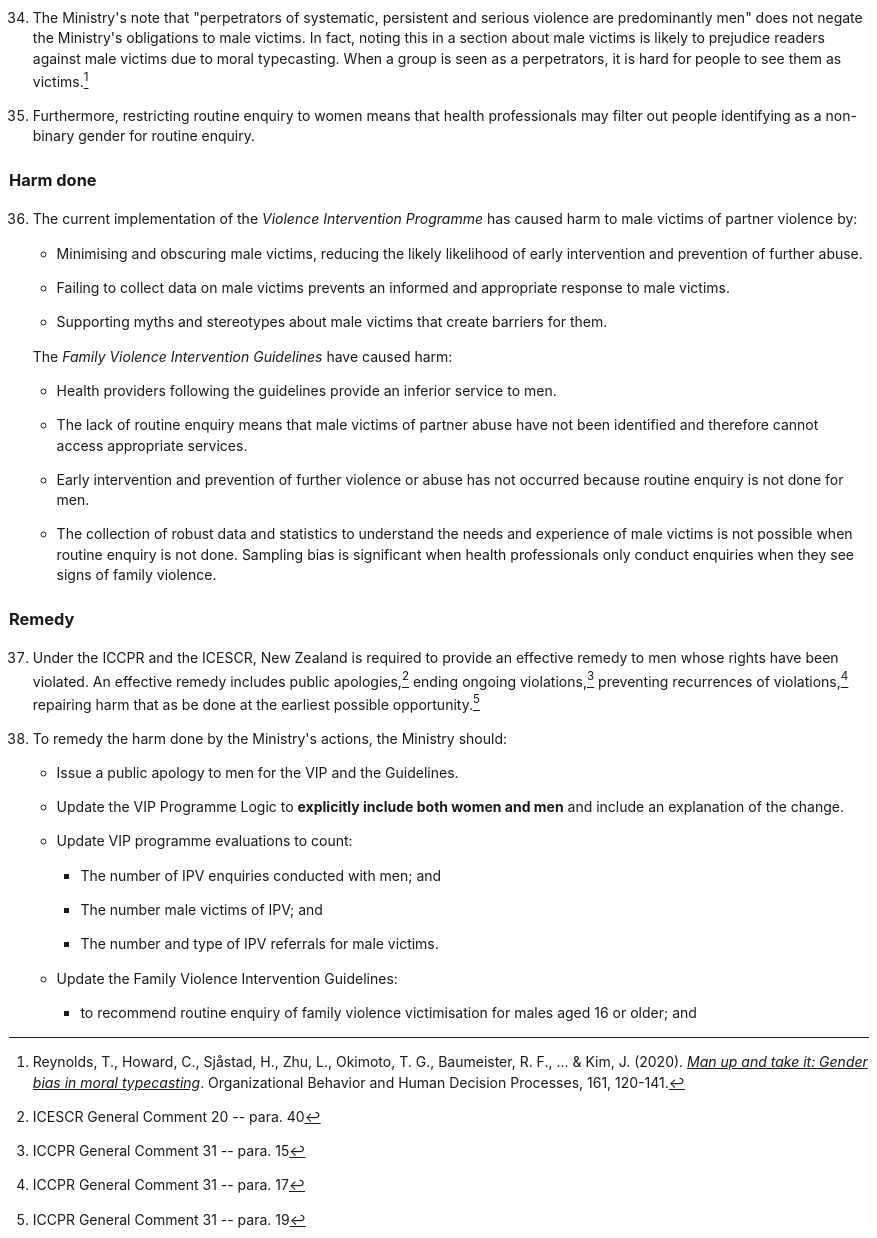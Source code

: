 34. The Ministry's note that "perpetrators of systematic, persistent and serious violence are predominantly men" does not negate the Ministry's obligations to male victims. In fact, noting this in a section about male victims is likely to prejudice readers against male victims due to moral typecasting. When a group is seen as a perpetrators, it is hard for people to see them as victims.[^35]

35. Furthermore, restricting routine enquiry to women means that health professionals may filter out people identifying as a non-binary gender for routine enquiry.
### Harm done

36. The current implementation of the *Violence Intervention Programme* has caused harm to male victims of partner violence by:

    -   Minimising and obscuring male victims, reducing the likely likelihood of early intervention and prevention of further abuse.

    -   Failing to collect data on male victims prevents an informed and appropriate response to male victims.

    -   Supporting myths and stereotypes about male victims that create barriers for them.

    The *Family Violence Intervention Guidelines* have caused harm:

    -   Health providers following the guidelines provide an inferior service to men.

    -   The lack of routine enquiry means that male victims of partner abuse have not been identified and therefore cannot access appropriate services.

    -   Early intervention and prevention of further violence or abuse has not occurred because routine enquiry is not done for men.

    -   The collection of robust data and statistics to understand the needs and experience of male victims is not possible when routine enquiry is not done. Sampling bias is significant when health professionals only conduct enquiries when they see signs of family violence.
### Remedy

37. Under the ICCPR and the ICESCR, New Zealand is required to provide an effective remedy to men whose rights have been violated. An effective remedy includes public apologies,[^36] ending ongoing violations,[^37] preventing recurrences of violations,[^38] repairing harm that as be done at the earliest possible opportunity.[^39]

38. To remedy the harm done by the Ministry's actions, the Ministry should:

    -   Issue a public apology to men for the VIP and the Guidelines.

    -   Update the VIP Programme Logic to **explicitly include both women and men** and include an explanation of the change.

    -   Update VIP programme evaluations to count:

        -   The number of IPV enquiries conducted with men; and

        -   The number male victims of IPV; and

        -   The number and type of IPV referrals for male victims.

    -   Update the Family Violence Intervention Guidelines:

        -   to recommend routine enquiry of family violence victimisation for males aged 16 or older; and


[^1]: Fanslow J L, Kelly P, Ministry of Health. 2016. *[Family Violence Assessment and Intervention Guideline: Child abuse and intimate partner violence (2nd edn)](https://www.tewhatuora.govt.nz/assets/Our-health-system/Preventative-Health/Family-Violence/family-violence-assessment-intervention-guideline-jun16_0-1.pdf)*
[^2]: New Zealand Bill of Rights Act 1990 -- Section 19.1
[^3]: New Zealand Bill of Rights Act 1990 -- Section 9
[^4]: Human Rights Act 1993 -- Section 21.1(a)
[^5]: *Health Response to Family Violence: 2019 Violence Intervention Programme Evaluation* -- page 12
[^6]: ICCPR General Comment 26 - para. 7
[^7]: CEDAW General Recommendation 31 -- footnote 6
[^8]: CEDAW General Recommendation 35
[^9]: Ertürk, *The Due Diligence Standard as a Tool for the Elimination of Violence Against Women* -- E/CN.4/2006/61
[^10]: *Family Violence Guidelines* -- page 10
[^11]: *Family Violence Guidelines* -- page 14
[^12]: *Family Violence Guidelines* -- page 14
[^13]: *Family Violence Guidelines* -- Foreword, page iii
[^14]: *Family Violence Guidelines* -- Foreword, page iii
[^15]: *Family Violence Guidelines* -- page 15
[^16]: *Health Response to Family Violence: 2019 Violence Intervention Programme Evaluation* -- page 13
[^17]: *Health Response to Family Violence: 2019 Violence Intervention Programme Evaluation* -- page 67
[^18]: *Family Violence Guidelines* -- page 14
[^19]: *[Family violence questions and answers](https://www.tewhatuora.govt.nz/health-services-and-programmes/family-violence-and-sexual-violence/family-violence-questions-and-answers)* -- Last updated: 10 January 2024 -- Accessed: 26 July 2025
[^20]: 71% of men and 80% of women saw a GP in 2023 -- New Zealand Health Survey -- Annual Data Explorer
[^21]: In 2023 the mean number of GP visits was 2.2 for men and 2.9 for women -- New Zealand Health Survey -- Annual Data Explorer
[^22]: *Family Violence Guidelines* -- page 8
[^23]: Follingstad, D. R., DeHart, D. D., & Green, E. P. (2015). *Psychologists' judgments of psychologically aggressive actions when perpetrated by a husband versus a wife.* Perspectives on Verbal and Psychological Abuse, 19(4), 161.
[^24]: Cesario, B. (2020). *Attitudes about victims of workplace sexual harassment based on sex.* Current research in behavioral sciences, 1, 100006.
[^25]: Felson, R. B., & Feld, S. L. (2009). *When a man hits a woman: Moral evaluations and reporting violence to the police.* Aggressive Behavior: Official Journal of the International Society for Research on Aggression, 35(6), 477-488.
[^26]: Graso, M., & Reynolds, T. (2024). *A feminine advantage in the domain of harm: a review and path forward.* Biology Letters, 20(11), 20240381.
[^27]: Huitema, A., & Vanwesenbeeck, I. (2016). *Attitudes of Dutch citizens towards male victims of sexual coercion by a female perpetrator.* Journal of sexual aggression, 22(3), 308-322.
[^28]: PeConga, E. K., Spector, J. E., & Smith, R. E. (2022). *Judgments about male victims of sexual assault by women: A 35-year replication study*. Journal of interpersonal violence, 37(23-24), NP21672-NP21698.
[^29]: Walker, A., Lyall, K., Silva, D., Craigie, G., Mayshak, R., Costa, B., \... & Bentley, A. (2020). *Male victims of female-perpetrated intimate partner violence, help-seeking, and reporting behaviors: A qualitative study.* Psychology of Men & Masculinities, 21(2), 213.
[^30]: Kreft, A. K., & Agerberg, M. (2024). *Imperfect victims? Civilian men, vulnerability, and policy preferences.* American Political Science Review, 118(1), 274-290.
[^31]: Janet L. Fanslow, Zarintaj Malihi, Ladan Hashemi, Pauline Gulliver, Tracey McIntosh, *Prevalence of interpersonal violence against women and men in New Zealand: results of a cross‐sectional study*, Australian and New Zealand Journal of Public Health, Volume 46, Issue 2, 2022, Pages 117-126,
[^32]: Cho, H., Seon, J., Han, J. B., Shamrova, D., & Kwon, I. (2020). *Gender differences in the relationship between the nature of intimate partner violence and the survivor's help-seeking.* Violence against women, 26(6-7), 712-729.
[^33]: Moore, T. (2021). *Suggestions to improve outcomes for male victims of domestic abuse: a review of the literature*. SN Social Sciences, 1(10), 252.
[^34]: Velonis, A., Maddox, R., Buhariwala, P., Kamalanathan, J., Hassan, M. A., Fadhil, T., & O'Campo, P. (2022). *Asking the right questions: screening men for partner violence*. Journal of interpersonal violence, 37(15-16), NP13813-NP13829.
[^35]: Reynolds, T., Howard, C., Sjåstad, H., Zhu, L., Okimoto, T. G., Baumeister, R. F., \... & Kim, J. (2020). *[Man up and take it: Gender bias in moral typecasting](https://iswmatters.co.uk/wp-content/uploads/Reynoldsetal2020-GenderBiasMoralTypecasting.pdf)*. Organizational Behavior and Human Decision Processes, 161, 120-141.
[^36]: ICESCR General Comment 20 -- para. 40
[^37]: ICCPR General Comment 31 -- para. 15
[^38]: ICCPR General Comment 31 -- para. 17
[^39]: ICCPR General Comment 31 -- para. 19